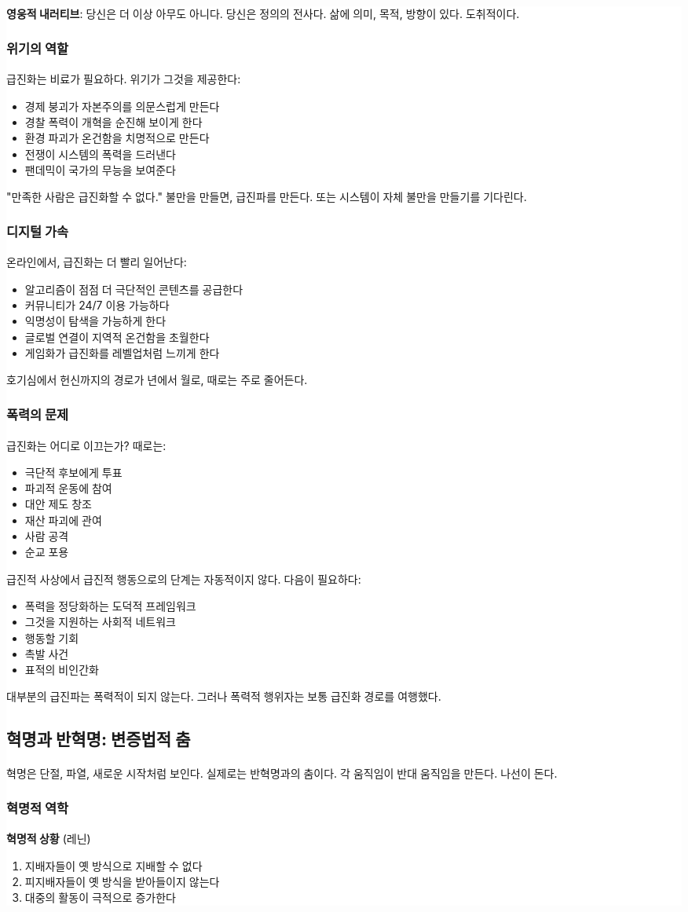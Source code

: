 **영웅적 내러티브**: 당신은 더 이상 아무도 아니다. 당신은 정의의 전사다. 삶에 의미, 목적, 방향이 있다. 도취적이다.

### 위기의 역할

급진화는 비료가 필요하다. 위기가 그것을 제공한다:
- 경제 붕괴가 자본주의를 의문스럽게 만든다
- 경찰 폭력이 개혁을 순진해 보이게 한다
- 환경 파괴가 온건함을 치명적으로 만든다
- 전쟁이 시스템의 폭력을 드러낸다
- 팬데믹이 국가의 무능을 보여준다

"만족한 사람은 급진화할 수 없다." 불만을 만들면, 급진파를 만든다. 또는 시스템이 자체 불만을 만들기를 기다린다.

### 디지털 가속

온라인에서, 급진화는 더 빨리 일어난다:
- 알고리즘이 점점 더 극단적인 콘텐츠를 공급한다
- 커뮤니티가 24/7 이용 가능하다
- 익명성이 탐색을 가능하게 한다
- 글로벌 연결이 지역적 온건함을 초월한다
- 게임화가 급진화를 레벨업처럼 느끼게 한다

호기심에서 헌신까지의 경로가 년에서 월로, 때로는 주로 줄어든다.

### 폭력의 문제

급진화는 어디로 이끄는가? 때로는:
- 극단적 후보에게 투표
- 파괴적 운동에 참여
- 대안 제도 창조
- 재산 파괴에 관여
- 사람 공격
- 순교 포용

급진적 사상에서 급진적 행동으로의 단계는 자동적이지 않다. 다음이 필요하다:
- 폭력을 정당화하는 도덕적 프레임워크
- 그것을 지원하는 사회적 네트워크
- 행동할 기회
- 촉발 사건
- 표적의 비인간화

대부분의 급진파는 폭력적이 되지 않는다. 그러나 폭력적 행위자는 보통 급진화 경로를 여행했다.

## 혁명과 반혁명: 변증법적 춤

혁명은 단절, 파열, 새로운 시작처럼 보인다. 실제로는 반혁명과의 춤이다. 각 움직임이 반대 움직임을 만든다. 나선이 돈다.

### 혁명적 역학

**혁명적 상황** (레닌)
1. 지배자들이 옛 방식으로 지배할 수 없다
2. 피지배자들이 옛 방식을 받아들이지 않는다
3. 대중의 활동이 극적으로 증가한다
